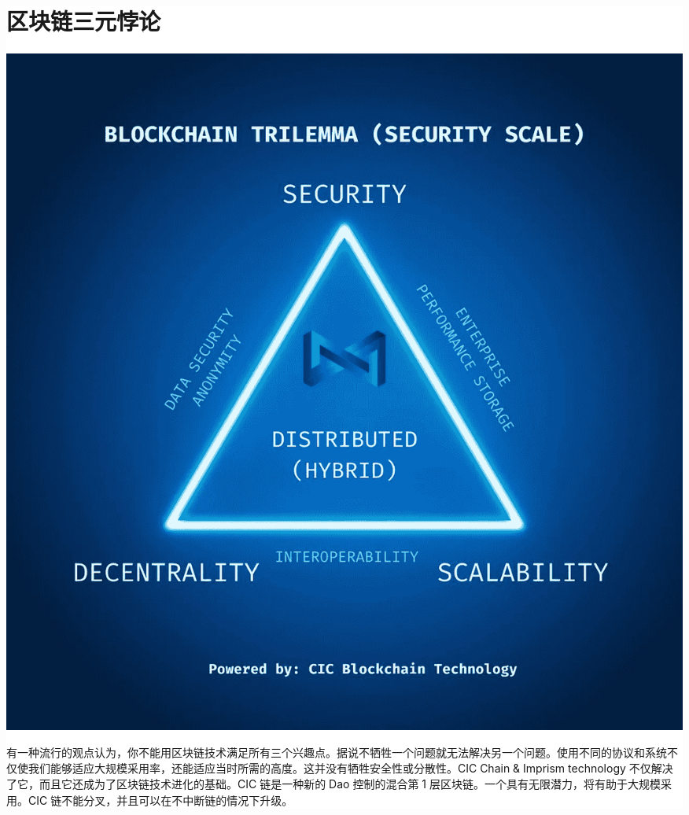 # 区块链三元悖论

![](img/f89b3054b99ba0a796dd3565b61bef68.png)

有一种流行的观点认为，你不能用区块链技术满足所有三个兴趣点。据说不牺牲一个问题就无法解决另一个问题。使用不同的协议和系统不仅使我们能够适应大规模采用率，还能适应当时所需的高度。这并没有牺牲安全性或分散性。CIC Chain & Imprism technology 不仅解决了它，而且它还成为了区块链技术进化的基础。CIC 链是一种新的 Dao 控制的混合第 1 层区块链。一个具有无限潜力，将有助于大规模采用。CIC 链不能分叉，并且可以在不中断链的情况下升级。

